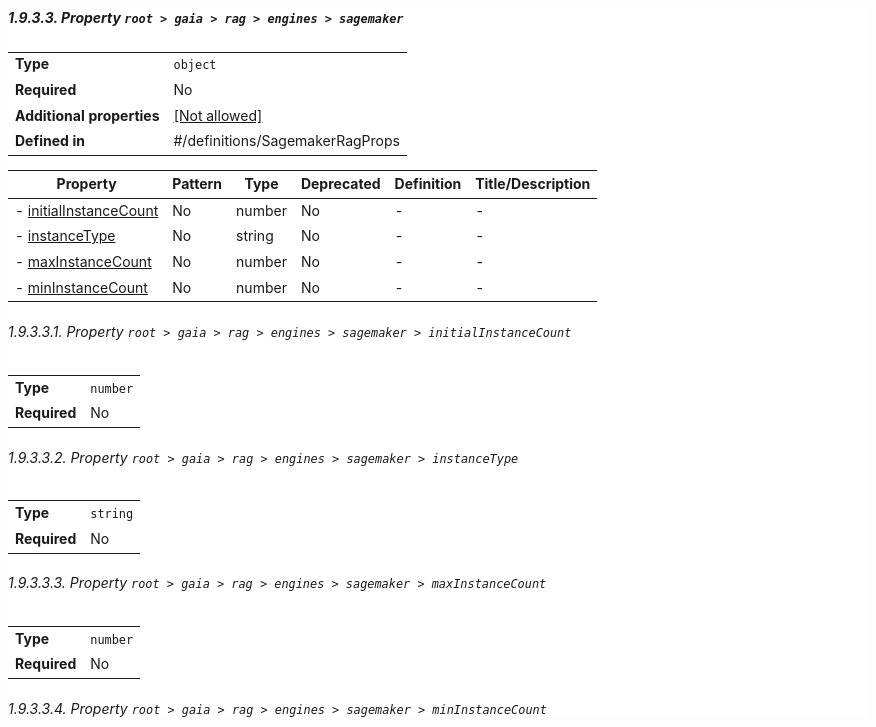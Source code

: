 ##### <a name="gaia_rag_engines_sagemaker"></a>1.9.3.3. Property `root > gaia > rag > engines > sagemaker`

|                           |                                                         |
| ------------------------- | ------------------------------------------------------- |
| **Type**                  | `object`                                                |
| **Required**              | No                                                      |
| **Additional properties** | [[Not allowed]](# "Additional Properties not allowed.") |
| **Defined in**            | #/definitions/SagemakerRagProps                         |

| Property                                                                    | Pattern | Type   | Deprecated | Definition | Title/Description |
| --------------------------------------------------------------------------- | ------- | ------ | ---------- | ---------- | ----------------- |
| - [initialInstanceCount](#gaia_rag_engines_sagemaker_initialInstanceCount ) | No      | number | No         | -          | -                 |
| - [instanceType](#gaia_rag_engines_sagemaker_instanceType )                 | No      | string | No         | -          | -                 |
| - [maxInstanceCount](#gaia_rag_engines_sagemaker_maxInstanceCount )         | No      | number | No         | -          | -                 |
| - [minInstanceCount](#gaia_rag_engines_sagemaker_minInstanceCount )         | No      | number | No         | -          | -                 |

###### <a name="gaia_rag_engines_sagemaker_initialInstanceCount"></a>1.9.3.3.1. Property `root > gaia > rag > engines > sagemaker > initialInstanceCount`

|              |          |
| ------------ | -------- |
| **Type**     | `number` |
| **Required** | No       |

###### <a name="gaia_rag_engines_sagemaker_instanceType"></a>1.9.3.3.2. Property `root > gaia > rag > engines > sagemaker > instanceType`

|              |          |
| ------------ | -------- |
| **Type**     | `string` |
| **Required** | No       |

###### <a name="gaia_rag_engines_sagemaker_maxInstanceCount"></a>1.9.3.3.3. Property `root > gaia > rag > engines > sagemaker > maxInstanceCount`

|              |          |
| ------------ | -------- |
| **Type**     | `number` |
| **Required** | No       |

###### <a name="gaia_rag_engines_sagemaker_minInstanceCount"></a>1.9.3.3.4. Property `root > gaia > rag > engines > sagemaker > minInstanceCount`

